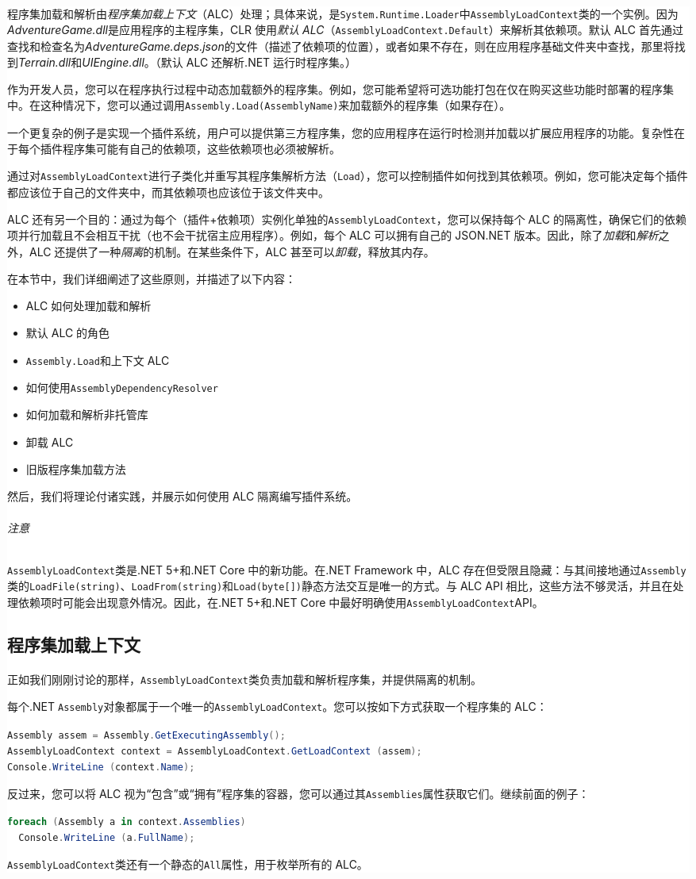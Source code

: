 程序集加载和解析由*程序集加载上下文*（ALC）处理；具体来说，是`System.Runtime.Loader`中`AssemblyLoadContext`类的一个实例。因为*AdventureGame.dll*是应用程序的主程序集，CLR 使用*默认 ALC*（`AssemblyLoadContext.Default`）来解析其依赖项。默认 ALC 首先通过查找和检查名为*AdventureGame.deps.json*的文件（描述了依赖项的位置），或者如果不存在，则在应用程序基础文件夹中查找，那里将找到*Terrain.dll*和*UIEngine.dll*。（默认 ALC 还解析.NET 运行时程序集。）

作为开发人员，您可以在程序执行过程中动态加载额外的程序集。例如，您可能希望将可选功能打包在仅在购买这些功能时部署的程序集中。在这种情况下，您可以通过调用`Assembly.Load(AssemblyName)`来加载额外的程序集（如果存在）。

一个更复杂的例子是实现一个插件系统，用户可以提供第三方程序集，您的应用程序在运行时检测并加载以扩展应用程序的功能。复杂性在于每个插件程序集可能有自己的依赖项，这些依赖项也必须被解析。

通过对`AssemblyLoadContext`进行子类化并重写其程序集解析方法（`Load`），您可以控制插件如何找到其依赖项。例如，您可能决定每个插件都应该位于自己的文件夹中，而其依赖项也应该位于该文件夹中。

ALC 还有另一个目的：通过为每个（插件+依赖项）实例化单独的`AssemblyLoadContext`，您可以保持每个 ALC 的隔离性，确保它们的依赖项并行加载且不会相互干扰（也不会干扰宿主应用程序）。例如，每个 ALC 可以拥有自己的 JSON.NET 版本。因此，除了*加载*和*解析*之外，ALC 还提供了一种*隔离*的机制。在某些条件下，ALC 甚至可以*卸载*，释放其内存。

在本节中，我们详细阐述了这些原则，并描述了以下内容：

+   ALC 如何处理加载和解析

+   默认 ALC 的角色

+   `Assembly.Load`和上下文 ALC

+   如何使用`AssemblyDependencyResolver`

+   如何加载和解析非托管库

+   卸载 ALC

+   旧版程序集加载方法

然后，我们将理论付诸实践，并展示如何使用 ALC 隔离编写插件系统。

###### 注意

`AssemblyLoadContext`类是.NET 5+和.NET Core 中的新功能。在.NET Framework 中，ALC 存在但受限且隐藏：与其间接地通过`Assembly`类的`LoadFile(string)`、`LoadFrom(string)`和`Load(byte[])`静态方法交互是唯一的方式。与 ALC API 相比，这些方法不够灵活，并且在处理依赖项时可能会出现意外情况。因此，在.NET 5+和.NET Core 中最好明确使用`AssemblyLoadContext`API。

## 程序集加载上下文

正如我们刚刚讨论的那样，`AssemblyLoadContext`类负责加载和解析程序集，并提供隔离的机制。

每个.NET `Assembly`对象都属于一个唯一的`AssemblyLoadContext`。您可以按如下方式获取一个程序集的 ALC：

```cs
Assembly assem = Assembly.GetExecutingAssembly();
AssemblyLoadContext context = AssemblyLoadContext.GetLoadContext (assem);
Console.WriteLine (context.Name);
```

反过来，您可以将 ALC 视为“包含”或“拥有”程序集的容器，您可以通过其`Assemblies`属性获取它们。继续前面的例子：

```cs
foreach (Assembly a in context.Assemblies)
  Console.WriteLine (a.FullName);
```

`AssemblyLoadContext`类还有一个静态的`All`属性，用于枚举所有的 ALC。
